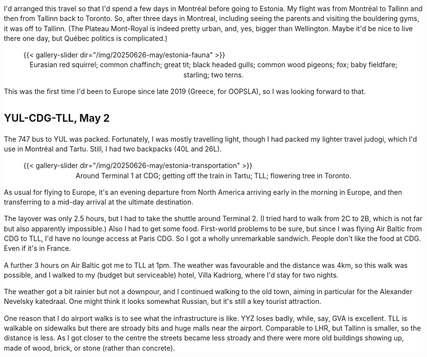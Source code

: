 I'd arranged this travel so that I'd spend a few days in Montréal before going to Estonia. My flight was
from Montréal to Tallinn and then from Tallinn back to Toronto. So, after three days in Montreal,
including seeing the parents and visiting the bouldering gyms, it was off to Tallinn. (The Plateau Mont-Royal is
indeed pretty urban, and, yes, bigger than Wellington. Maybe it'd be nice to live there one day,
but Québec politics is complicated.)

<figure>
{{< gallery-slider dir="/img/20250626-may/estonia-fauna" >}}
<figcaption style="text-align:center">Eurasian red squirrel; common chaffinch; great tit; black headed gulls; common wood pigeons; fox; baby fieldfare; starling; two terns.</figcaption>
</figure>

This was the first time I'd been to Europe since late 2019 (Greece, for OOPSLA), so I was looking forward to that.

## YUL-CDG-TLL, May 2

The 747 bus to YUL was packed. Fortunately, I was mostly travelling
light, though I had packed my lighter travel judogi, which I'd use in
Montréal and Tartu. Still, I had two backpacks (40L and 26L).

<figure>
{{< gallery-slider dir="/img/20250626-may/estonia-transportation" >}}
<figcaption style="text-align:center">Around Terminal 1 at CDG; getting off the train in Tartu; TLL; flowering tree in Toronto.</figcaption>
</figure>

As usual for flying to Europe, it's an evening departure from North America arriving early
in the morning in Europe, and then transferring to a mid-day arrival at the ultimate destination.

The layover was only 2.5 hours, but I had to take the shuttle around
Terminal 2. (I tried hard to walk from 2C to 2B, which is not far but
also apparently impossible.)  Also I had to get some food.
First-world problems to be sure, but since I was flying Air Baltic
from CDG to TLL, I'd have no lounge access at Paris CDG.  So I got a
wholly unremarkable sandwich. People don't like the food at CDG.  Even
if it's in France.

A further 3 hours on Air Baltic got me to TLL at 1pm. The weather was
favourable and the distance was 4km, so this walk was possible, and I
walked to my (budget but serviceable) hotel, Villa Kadriorg, where I'd
stay for two nights.

The weather got a bit rainier but not a downpour, and I continued walking to the old town,
aiming in particular for the Alexander Nevelsky katedraal. One might think it looks somewhat
Russian, but it's still a key tourist attraction.

One reason that I do airport walks is to see what the infrastructure
is like.  YYZ loses badly, while, say, GVA is excellent. TLL is
walkable on sidewalks but there are stroady bits and huge malls near
the airport. Comparable to LHR, but Tallinn is smaller, so the
distance is less. As I got closer to the centre the streets became
less stroady and there were more old buildings showing up, made of
wood, brick, or stone (rather than concrete).
